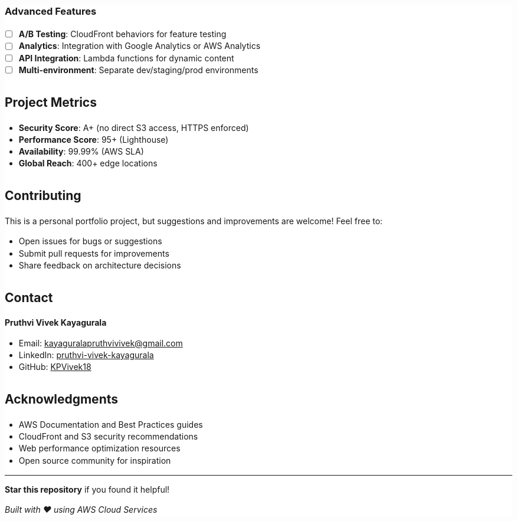 ### Advanced Features
- [ ] **A/B Testing**: CloudFront behaviors for feature testing
- [ ] **Analytics**: Integration with Google Analytics or AWS Analytics
- [ ] **API Integration**: Lambda functions for dynamic content
- [ ] **Multi-environment**: Separate dev/staging/prod environments

##  Project Metrics

- **Security Score**: A+ (no direct S3 access, HTTPS enforced)
- **Performance Score**: 95+ (Lighthouse)
- **Availability**: 99.99% (AWS SLA)
- **Global Reach**: 400+ edge locations

##  Contributing

This is a personal portfolio project, but suggestions and improvements are welcome! Feel free to:
- Open issues for bugs or suggestions
- Submit pull requests for improvements
- Share feedback on architecture decisions

##  Contact

**Pruthvi Vivek Kayagurala**
- Email: [kayaguralapruthvivivek@gmail.com](mailto:kayaguralapruthvivivek@gmail.com)
- LinkedIn: [pruthvi-vivek-kayagurala](https://www.linkedin.com/in/pruthvi-vivek-kayagurala-2469691a3)
- GitHub: [KPVivek18](https://github.com/KPVivek18)



##  Acknowledgments

- AWS Documentation and Best Practices guides
- CloudFront and S3 security recommendations
- Web performance optimization resources
- Open source community for inspiration

---

 **Star this repository** if you found it helpful!

*Built with ❤️ using AWS Cloud Services*
